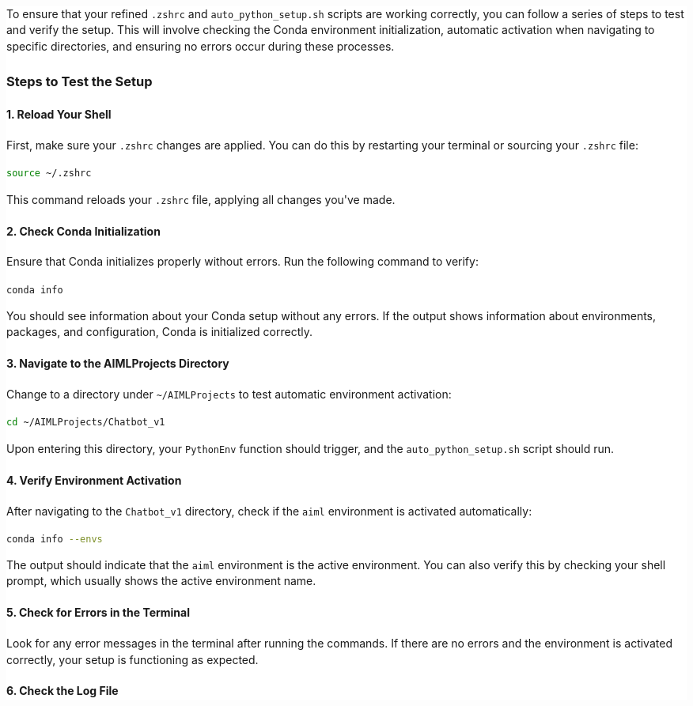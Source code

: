 To ensure that your refined `.zshrc` and `auto_python_setup.sh` scripts are working correctly, you can follow a series of steps to test and verify the setup. This will involve checking the Conda environment initialization, automatic activation when navigating to specific directories, and ensuring no errors occur during these processes.

### Steps to Test the Setup

#### 1. **Reload Your Shell**

First, make sure your `.zshrc` changes are applied. You can do this by restarting your terminal or sourcing your `.zshrc` file:

```bash
source ~/.zshrc
```

This command reloads your `.zshrc` file, applying all changes you've made.

#### 2. **Check Conda Initialization**

Ensure that Conda initializes properly without errors. Run the following command to verify:

```bash
conda info
```

You should see information about your Conda setup without any errors. If the output shows information about environments, packages, and configuration, Conda is initialized correctly.

#### 3. **Navigate to the AIMLProjects Directory**

Change to a directory under `~/AIMLProjects` to test automatic environment activation:

```bash
cd ~/AIMLProjects/Chatbot_v1
```

Upon entering this directory, your `PythonEnv` function should trigger, and the `auto_python_setup.sh` script should run.

#### 4. **Verify Environment Activation**

After navigating to the `Chatbot_v1` directory, check if the `aiml` environment is activated automatically:

```bash
conda info --envs
```

The output should indicate that the `aiml` environment is the active environment. You can also verify this by checking your shell prompt, which usually shows the active environment name.

#### 5. **Check for Errors in the Terminal**

Look for any error messages in the terminal after running the commands. If there are no errors and the environment is activated correctly, your setup is functioning as expected.

#### 6. **Check the Log File**
